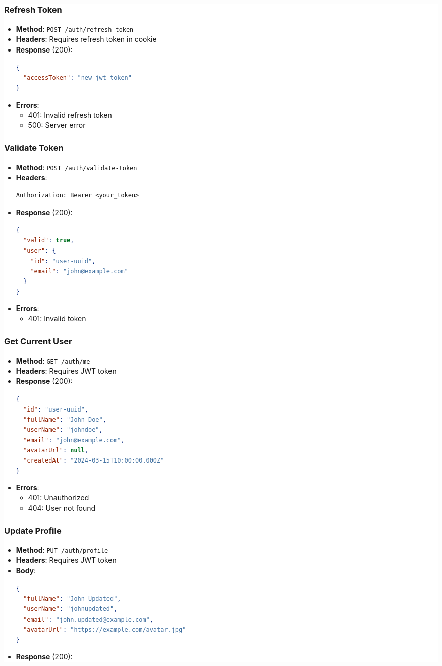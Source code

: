 ### Refresh Token
- **Method**: `POST /auth/refresh-token`
- **Headers**: Requires refresh token in cookie
- **Response** (200):
  ```json
  {
    "accessToken": "new-jwt-token"
  }
  ```
- **Errors**:
  - 401: Invalid refresh token
  - 500: Server error

### Validate Token
- **Method**: `POST /auth/validate-token`
- **Headers**: 
  ```
  Authorization: Bearer <your_token>
  ```
- **Response** (200):
  ```json
  {
    "valid": true,
    "user": {
      "id": "user-uuid",
      "email": "john@example.com"
    }
  }
  ```
- **Errors**:
  - 401: Invalid token

### Get Current User
- **Method**: `GET /auth/me`
- **Headers**: Requires JWT token
- **Response** (200):
  ```json
  {
    "id": "user-uuid",
    "fullName": "John Doe",
    "userName": "johndoe",
    "email": "john@example.com",
    "avatarUrl": null,
    "createdAt": "2024-03-15T10:00:00.000Z"
  }
  ```
- **Errors**:
  - 401: Unauthorized
  - 404: User not found

### Update Profile
- **Method**: `PUT /auth/profile`
- **Headers**: Requires JWT token
- **Body**:
  ```json
  {
    "fullName": "John Updated",
    "userName": "johnupdated",
    "email": "john.updated@example.com",
    "avatarUrl": "https://example.com/avatar.jpg"
  }
  ```
- **Response** (200):
  ```json
  ```